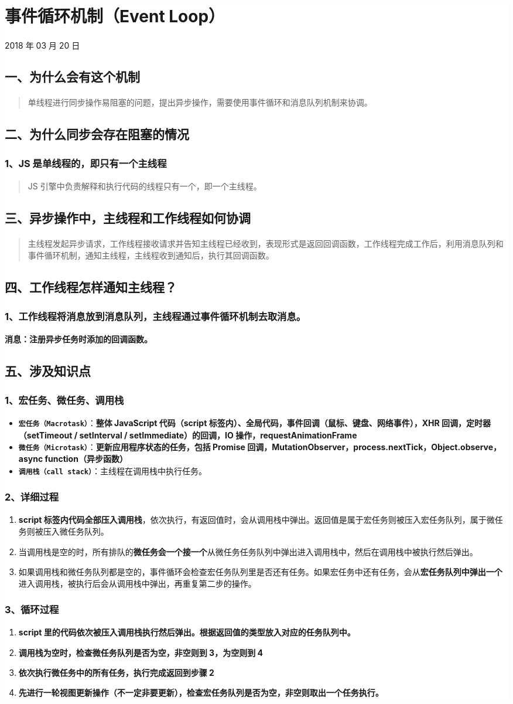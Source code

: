 # 事件循环机制（Event Loop）

2018 年 03 月 20 日

## 一、为什么会有这个机制

> 单线程进行同步操作易阻塞的问题，提出异步操作，需要使用事件循环和消息队列机制来协调。

## 二、为什么同步会存在阻塞的情况

### 1、JS 是单线程的，即只有一个主线程

> JS 引擎中负责解释和执行代码的线程只有一个，即一个主线程。

## 三、异步操作中，主线程和工作线程如何协调

> 主线程发起异步请求，工作线程接收请求并告知主线程已经收到，表现形式是返回回调函数，工作线程完成工作后，利用消息队列和事件循环机制，通知主线程，主线程收到通知后，执行其回调函数。

## 四、工作线程怎样通知主线程？

### 1、工作线程将消息放到消息队列，主线程通过事件循环机制去取消息。

**消息：注册异步任务时添加的回调函数。**

## 五、涉及知识点

### 1、宏任务、微任务、调用栈

- **`宏任务（Macrotask）`**：**整体 JavaScript 代码（script 标签内）、全局代码，事件回调（鼠标、键盘、网络事件），XHR 回调，定时器（setTimeout / setInterval / setImmediate）的回调，IO 操作，requestAnimationFrame**
- **`微任务（Microtask）`**：**更新应用程序状态的任务，包括 Promise 回调，MutationObserver，process.nextTick，Object.observe，async function（异步函数）**
- **`调用栈（call stack）`**：主线程在调用栈中执行任务。

### 2、详细过程

1. **script 标签内代码全部压入调用栈**，依次执行，有返回值时，会从调用栈中弹出。返回值是属于宏任务则被压入宏任务队列，属于微任务则被压入微任务队列。

2. 当调用栈是空的时，所有排队的**微任务会一个接一个**从微任务任务队列中弹出进入调用栈中，然后在调用栈中被执行然后弹出。

3. 如果调用栈和微任务队列都是空的，事件循环会检查宏任务队列里是否还有任务。如果宏任务中还有任务，会从**宏任务队列中弹出一个**进入调用栈，被执行后会从调用栈中弹出，再重复第二步的操作。

### 3、循环过程

1. **script 里的代码依次被压入调用栈执行然后弹出。根据返回值的类型放入对应的任务队列中。**

2. **调用栈为空时，检查微任务队列是否为空，非空则到 3，为空则到 4**

3. **依次执行微任务中的所有任务，执行完成返回到步骤 2**

4. **先进行一轮视图更新操作（不一定非要更新），检查宏任务队列是否为空，非空则取出一个任务执行。**
